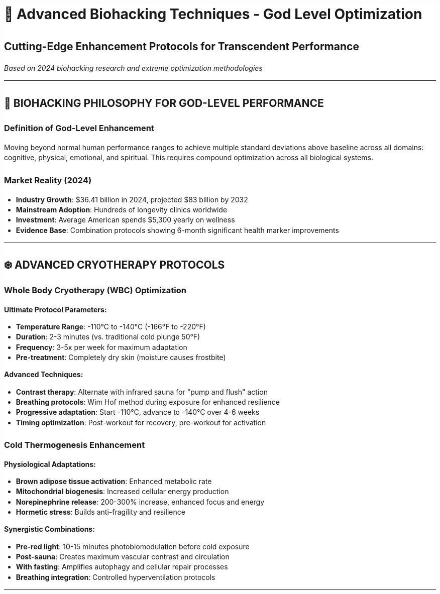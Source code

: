# 🔬 Advanced Biohacking Techniques - God Level Optimization
## Cutting-Edge Enhancement Protocols for Transcendent Performance

*Based on 2024 biohacking research and extreme optimization methodologies*

---

## **🧬 BIOHACKING PHILOSOPHY FOR GOD-LEVEL PERFORMANCE**

### **Definition of God-Level Enhancement**
Moving beyond normal human performance ranges to achieve multiple standard deviations above baseline across all domains: cognitive, physical, emotional, and spiritual. This requires compound optimization across all biological systems.

### **Market Reality (2024)**
- **Industry Growth**: $36.41 billion in 2024, projected $83 billion by 2032
- **Mainstream Adoption**: Hundreds of longevity clinics worldwide
- **Investment**: Average American spends $5,300 yearly on wellness
- **Evidence Base**: Combination protocols showing 6-month significant health marker improvements

---

## **❄️ ADVANCED CRYOTHERAPY PROTOCOLS**

### **Whole Body Cryotherapy (WBC) Optimization**

**Ultimate Protocol Parameters:**
- **Temperature Range**: -110°C to -140°C (-166°F to -220°F)
- **Duration**: 2-3 minutes (vs. traditional cold plunge 50°F)
- **Frequency**: 3-5x per week for maximum adaptation
- **Pre-treatment**: Completely dry skin (moisture causes frostbite)

**Advanced Techniques:**
- **Contrast therapy**: Alternate with infrared sauna for "pump and flush" action
- **Breathing protocols**: Wim Hof method during exposure for enhanced resilience
- **Progressive adaptation**: Start -110°C, advance to -140°C over 4-6 weeks
- **Timing optimization**: Post-workout for recovery, pre-workout for activation

### **Cold Thermogenesis Enhancement**

**Physiological Adaptations:**
- **Brown adipose tissue activation**: Enhanced metabolic rate
- **Mitochondrial biogenesis**: Increased cellular energy production
- **Norepinephrine release**: 200-300% increase, enhanced focus and energy
- **Hormetic stress**: Builds anti-fragility and resilience

**Synergistic Combinations:**
- **Pre-red light**: 10-15 minutes photobiomodulation before cold exposure
- **Post-sauna**: Creates maximum vascular contrast and circulation
- **With fasting**: Amplifies autophagy and cellular repair processes
- **Breathing integration**: Controlled hyperventilation protocols

---